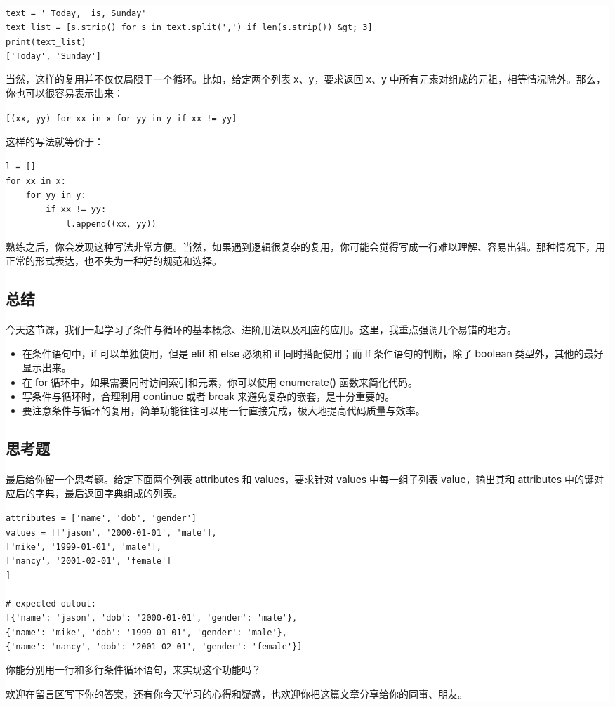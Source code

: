 ```
text = ' Today,  is, Sunday'
text_list = [s.strip() for s in text.split(',') if len(s.strip()) &gt; 3]
print(text_list)
['Today', 'Sunday']

```

当然，这样的复用并不仅仅局限于一个循环。比如，给定两个列表 x、y，要求返回 x、y 中所有元素对组成的元祖，相等情况除外。那么，你也可以很容易表示出来：

```
[(xx, yy) for xx in x for yy in y if xx != yy]

```

这样的写法就等价于：

```
l = []
for xx in x:
    for yy in y:
        if xx != yy:
            l.append((xx, yy))

```

熟练之后，你会发现这种写法非常方便。当然，如果遇到逻辑很复杂的复用，你可能会觉得写成一行难以理解、容易出错。那种情况下，用正常的形式表达，也不失为一种好的规范和选择。

## 总结

今天这节课，我们一起学习了条件与循环的基本概念、进阶用法以及相应的应用。这里，我重点强调几个易错的地方。

- 在条件语句中，if 可以单独使用，但是 elif 和 else 必须和 if 同时搭配使用；而 If 条件语句的判断，除了 boolean 类型外，其他的最好显示出来。
- 在 for 循环中，如果需要同时访问索引和元素，你可以使用 enumerate() 函数来简化代码。
- 写条件与循环时，合理利用 continue 或者 break 来避免复杂的嵌套，是十分重要的。
- 要注意条件与循环的复用，简单功能往往可以用一行直接完成，极大地提高代码质量与效率。

## 思考题

最后给你留一个思考题。给定下面两个列表 attributes 和 values，要求针对 values 中每一组子列表 value，输出其和 attributes 中的键对应后的字典，最后返回字典组成的列表。

```
attributes = ['name', 'dob', 'gender']
values = [['jason', '2000-01-01', 'male'], 
['mike', '1999-01-01', 'male'],
['nancy', '2001-02-01', 'female']
]
 
# expected outout:
[{'name': 'jason', 'dob': '2000-01-01', 'gender': 'male'}, 
{'name': 'mike', 'dob': '1999-01-01', 'gender': 'male'}, 
{'name': 'nancy', 'dob': '2001-02-01', 'gender': 'female'}]

```

你能分别用一行和多行条件循环语句，来实现这个功能吗？

欢迎在留言区写下你的答案，还有你今天学习的心得和疑惑，也欢迎你把这篇文章分享给你的同事、朋友。

